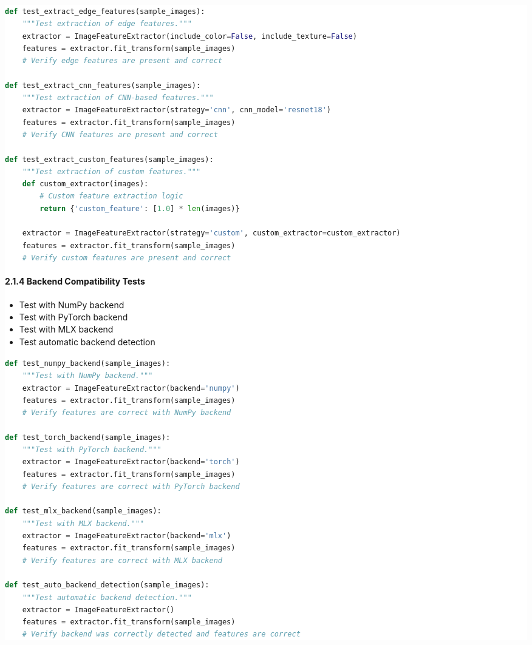 ```python
def test_extract_edge_features(sample_images):
    """Test extraction of edge features."""
    extractor = ImageFeatureExtractor(include_color=False, include_texture=False)
    features = extractor.fit_transform(sample_images)
    # Verify edge features are present and correct

def test_extract_cnn_features(sample_images):
    """Test extraction of CNN-based features."""
    extractor = ImageFeatureExtractor(strategy='cnn', cnn_model='resnet18')
    features = extractor.fit_transform(sample_images)
    # Verify CNN features are present and correct

def test_extract_custom_features(sample_images):
    """Test extraction of custom features."""
    def custom_extractor(images):
        # Custom feature extraction logic
        return {'custom_feature': [1.0] * len(images)}
    
    extractor = ImageFeatureExtractor(strategy='custom', custom_extractor=custom_extractor)
    features = extractor.fit_transform(sample_images)
    # Verify custom features are present and correct
```

#### 2.1.4 Backend Compatibility Tests

- Test with NumPy backend
- Test with PyTorch backend
- Test with MLX backend
- Test automatic backend detection

```python
def test_numpy_backend(sample_images):
    """Test with NumPy backend."""
    extractor = ImageFeatureExtractor(backend='numpy')
    features = extractor.fit_transform(sample_images)
    # Verify features are correct with NumPy backend

def test_torch_backend(sample_images):
    """Test with PyTorch backend."""
    extractor = ImageFeatureExtractor(backend='torch')
    features = extractor.fit_transform(sample_images)
    # Verify features are correct with PyTorch backend

def test_mlx_backend(sample_images):
    """Test with MLX backend."""
    extractor = ImageFeatureExtractor(backend='mlx')
    features = extractor.fit_transform(sample_images)
    # Verify features are correct with MLX backend

def test_auto_backend_detection(sample_images):
    """Test automatic backend detection."""
    extractor = ImageFeatureExtractor()
    features = extractor.fit_transform(sample_images)
    # Verify backend was correctly detected and features are correct
```
